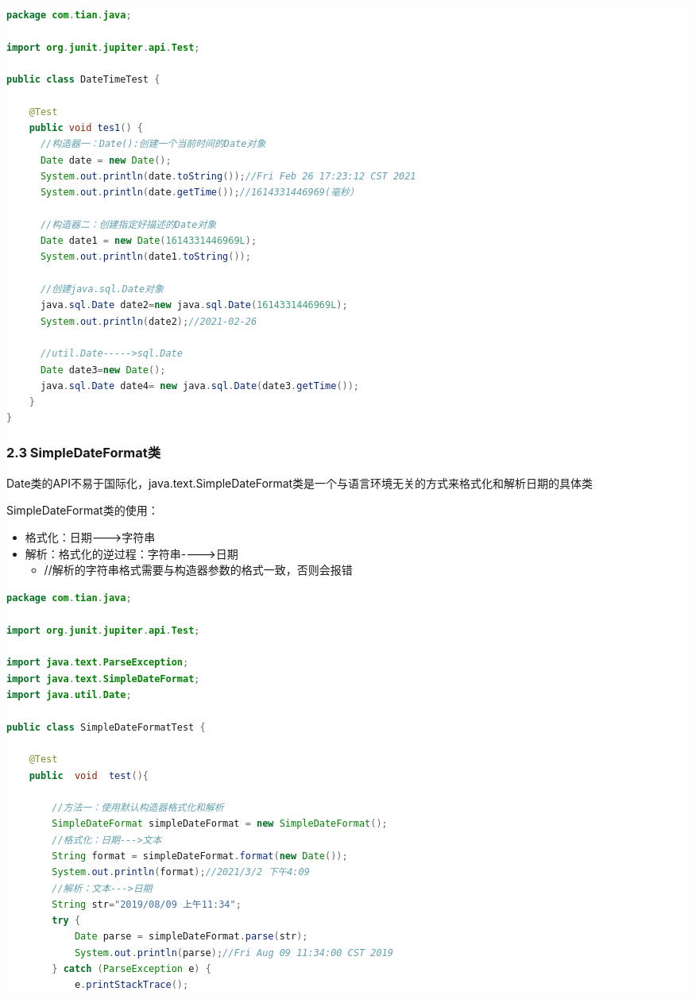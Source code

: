 ```java
package com.tian.java;

import org.junit.jupiter.api.Test;

public class DateTimeTest {

    @Test
    public void tes1() {
      //构造器一：Date():创建一个当前时间的Date对象
      Date date = new Date();
      System.out.println(date.toString());//Fri Feb 26 17:23:12 CST 2021
      System.out.println(date.getTime());//1614331446969(毫秒）

      //构造器二：创建指定好描述的Date对象
      Date date1 = new Date(1614331446969L);
      System.out.println(date1.toString());

      //创建java.sql.Date对象
      java.sql.Date date2=new java.sql.Date(1614331446969L);
      System.out.println(date2);//2021-02-26

      //util.Date----->sql.Date
      Date date3=new Date();
      java.sql.Date date4= new java.sql.Date(date3.getTime());
    }
}

```

### 2.3 SimpleDateFormat类

Date类的API不易于国际化，java.text.SimpleDateFormat类是一个与语言环境无关的方式来格式化和解析日期的具体类

SimpleDateFormat类的使用：

* 格式化：日期--->字符串
* 解析：格式化的逆过程：字符串---->日期
  * //解析的字符串格式需要与构造器参数的格式一致，否则会报错
  
```java
package com.tian.java;

import org.junit.jupiter.api.Test;

import java.text.ParseException;
import java.text.SimpleDateFormat;
import java.util.Date;

public class SimpleDateFormatTest {

    @Test
    public  void  test(){

        //方法一：使用默认构造器格式化和解析
        SimpleDateFormat simpleDateFormat = new SimpleDateFormat();
        //格式化：日期--->文本
        String format = simpleDateFormat.format(new Date());
        System.out.println(format);//2021/3/2 下午4:09
        //解析：文本--->日期
        String str="2019/08/09 上午11:34";
        try {
            Date parse = simpleDateFormat.parse(str);
            System.out.println(parse);//Fri Aug 09 11:34:00 CST 2019
        } catch (ParseException e) {
            e.printStackTrace();
```